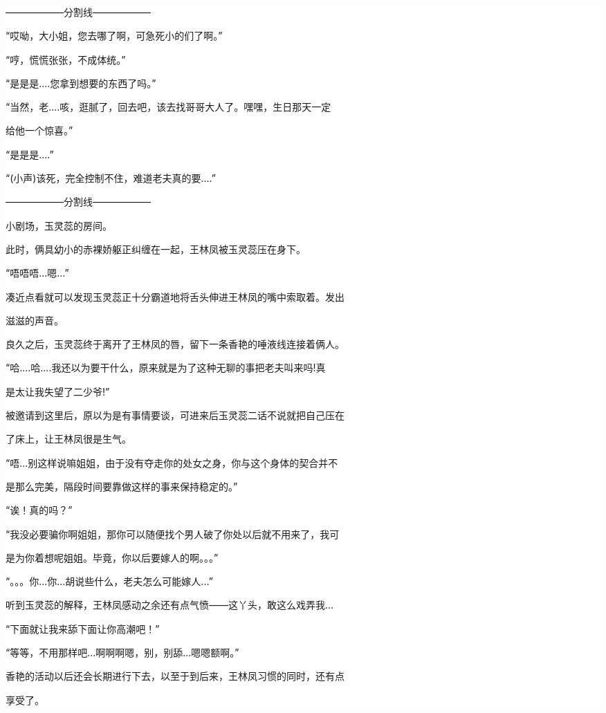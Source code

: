 



——————分割线——————





“哎呦，大小姐，您去哪了啊，可急死小的们了啊。”

“哼，慌慌张张，不成体统。”

“是是是....您拿到想要的东西了吗。”

“当然，老....咳，逛腻了，回去吧，该去找哥哥大人了。嘿嘿，生日那天一定

给他一个惊喜。”

“是是是....”

“(小声)该死，完全控制不住，难道老夫真的要....”





——————分割线——————



小剧场，玉灵蕊的房间。

此时，俩具幼小的赤裸娇躯正纠缠在一起，王林凤被玉灵蕊压在身下。

“唔唔唔...嗯...”

凑近点看就可以发现玉灵蕊正十分霸道地将舌头伸进王林凤的嘴中索取着。发出

滋滋的声音。

良久之后，玉灵蕊终于离开了王林凤的唇，留下一条香艳的唾液线连接着俩人。

“哈....哈....我还以为要干什么，原来就是为了这种无聊的事把老夫叫来吗!真

是太让我失望了二少爷!”

被邀请到这里后，原以为是有事情要谈，可进来后玉灵蕊二话不说就把自己压在

了床上，让王林凤很是生气。

“唔...别这样说嘛姐姐，由于没有夺走你的处女之身，你与这个身体的契合并不

是那么完美，隔段时间要靠做这样的事来保持稳定的。”

“诶！真的吗？”

“我没必要骗你啊姐姐，那你可以随便找个男人破了你处以后就不用来了，我可

是为你着想呢姐姐。毕竟，你以后要嫁人的啊。。。”

“。。。你...你...胡说些什么，老夫怎么可能嫁人...”

听到玉灵蕊的解释，王林凤感动之余还有点气愤——这丫头，敢这么戏弄我...

“下面就让我来舔下面让你高潮吧！”

“等等，不用那样吧...啊啊啊嗯，别，别舔...嗯嗯额啊。”

香艳的活动以后还会长期进行下去，以至于到后来，王林凤习惯的同时，还有点

享受了。


